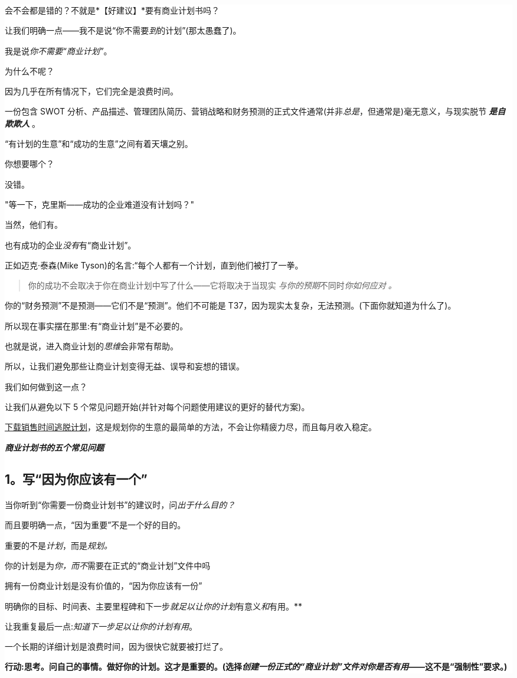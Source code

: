 会不会都是错的？不就是*【好建议】*要有商业计划书吗？

让我们明确一点——我不是说“你不需要*到*的计划”(那太愚蠢了)。

我是说*你不需要“商业计划”*。

为什么不呢？

因为几乎在所有情况下，它们完全是浪费时间。

一份包含 SWOT 分析、产品描述、管理团队简历、营销战略和财务预测的正式文件通常(并非*总是*，但通常是)毫无意义，与现实脱节 ***是自欺欺人*** 。

“有计划的生意”和“成功的生意”之间有着天壤之别。

你想要哪个？

没错。

"等一下，克里斯——成功的企业难道没有计划吗？"

当然，他们有。

也有成功的企业*没有*有“商业计划”。

正如迈克·泰森(Mike Tyson)的名言:“每个人都有一个计划，直到他们被打了一拳。

> 你的成功不会取决于你在商业计划中写了什么——它将取决于当现实 *与你的预期*不同时*你如何应对* *。*

你的“财务预测”不是预测——它们不是“预测”。他们不可能是 T37，因为现实太复杂，无法预测。(下面你就知道为什么了)。

所以现在事实摆在那里:有“商业计划”是不必要的。

也就是说，进入商业计划的*思维*会非常有帮助。

所以，让我们避免那些让商业计划变得无益、误导和妄想的错误。

我们如何做到这一点？

让我们从避免以下 5 个常见问题开始(并针对每个问题使用建议的更好的替代方案)。

[下载销售时间逃脱计划](https://the3fs.com/no-more-day-rates/)，这是规划你的生意的最简单的方法，不会让你精疲力尽，而且每月收入稳定。

***商业计划书的五个常见问题***

## **1。写“因为你应该有一个”**

当你听到“你需要一份商业计划书”的建议时，问*出于什么目的？*

而且要明确一点，“因为重要”不是一个好的目的。

重要的不是*计划*，而是*规划。*

你的计划是为*你，*而*不*需要在正式的“商业计划”文件中吗

拥有一份商业计划是没有价值的，“因为你应该有一份”

明确你的目标、时间表、主要里程碑和下一步*就足以让你的计划*有意义*和*有用。**

让我重复最后一点:*知道下一步足以让你的计划有用*。

一个长期的详细计划是浪费时间，因为很快它就要被打烂了。

**行动:思考。问自己的事情。做好你的计划。这才是重要的。(选择*创建一份正式的“商业计划”文件对你是否有用*——这不是“强制性”要求。)**
